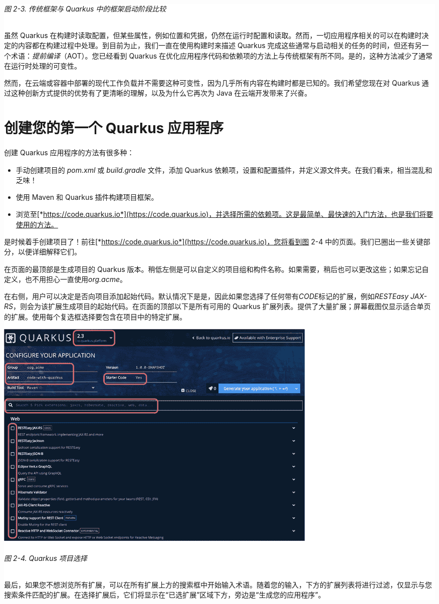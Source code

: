 ###### 图 2-3\. 传统框架与 Quarkus 中的框架启动阶段比较

虽然 Quarkus 在构建时读取配置，但某些属性，例如位置和凭据，仍然在运行时配置和读取。然而，一切应用程序相关的可以在构建时决定的内容都在构建过程中处理。到目前为止，我们一直在使用构建时来描述 Quarkus 完成这些通常与启动相关的任务的时间，但还有另一个术语：*提前编译*（AOT）。您已经看到 Quarkus 在优化应用程序代码和依赖项的方法上与传统框架有所不同。是的，这种方法减少了通常在运行时处理的可变性。

然而，在云端或容器中部署的现代工作负载并不需要这种可变性，因为几乎所有内容在构建时都是已知的。我们希望您现在对 Quarkus 通过这种创新方式提供的优势有了更清晰的理解，以及为什么它再次为 Java 在云端开发带来了兴奋。

# 创建您的第一个 Quarkus 应用程序

创建 Quarkus 应用程序的方法有很多种：

+   手动创建项目的 *pom.xml* 或 *build.gradle* 文件，添加 Quarkus 依赖项，设置和配置插件，并定义源文件夹。在我们看来，相当混乱和乏味！

+   使用 Maven 和 Quarkus 插件构建项目框架。

+   浏览至[*https://code.quarkus.io*](https://code.quarkus.io)，并选择所需的依赖项。这是最简单、最快速的入门方法，也是我们将要使用的方法。

是时候着手创建项目了！前往[*https://code.quarkus.io*](https://code.quarkus.io)，您将看到图 2-4 中的页面。我们已圈出一些关键部分，以便详细解释它们。

在页面的最顶部是生成项目的 Quarkus 版本。稍低左侧是可以自定义的项目组和构件名称。如果需要，稍后也可以更改这些；如果忘记自定义，也不用担心一直使用*org.acme*。

在右侧，用户可以决定是否向项目添加起始代码。默认情况下是是，因此如果您选择了任何带有*CODE*标记的扩展，例如*RESTEasy JAX-RS*，则会为该扩展生成项目的起始代码。在页面的顶部以下是所有可用的 Quarkus 扩展列表。提供了大量扩展；屏幕截图仅显示适合单页的扩展。使用每个复选框选择要包含在项目中的特定扩展。

![Quarkus 项目选择](img/rsij_0204.png)

###### 图 2-4\. Quarkus 项目选择

最后，如果您不想浏览所有扩展，可以在所有扩展上方的搜索框中开始输入术语。随着您的输入，下方的扩展列表将进行过滤，仅显示与您搜索条件匹配的扩展。在选择扩展后，它们将显示在“已选扩展”区域下方，旁边是“生成您的应用程序”。
